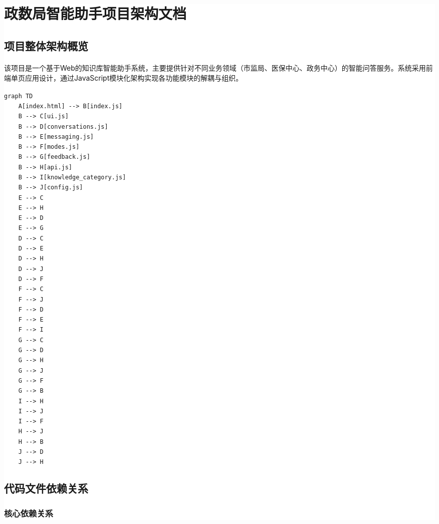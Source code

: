 # 政数局智能助手项目架构文档

## 项目整体架构概览

该项目是一个基于Web的知识库智能助手系统，主要提供针对不同业务领域（市监局、医保中心、政务中心）的智能问答服务。系统采用前端单页应用设计，通过JavaScript模块化架构实现各功能模块的解耦与组织。

```mermaid
graph TD
    A[index.html] --> B[index.js]
    B --> C[ui.js]
    B --> D[conversations.js]
    B --> E[messaging.js]
    B --> F[modes.js]
    B --> G[feedback.js]
    B --> H[api.js]
    B --> I[knowledge_category.js]
    B --> J[config.js]
    E --> C
    E --> H
    E --> D
    E --> G
    D --> C
    D --> E
    D --> H
    D --> J
    D --> F
    F --> C
    F --> J
    F --> D
    F --> E
    F --> I
    G --> C
    G --> D
    G --> H
    G --> J
    G --> F
    G --> B
    I --> H
    I --> J
    I --> F
    H --> J
    H --> B
    J --> D
    J --> H
```

## 代码文件依赖关系

### 核心依赖关系
